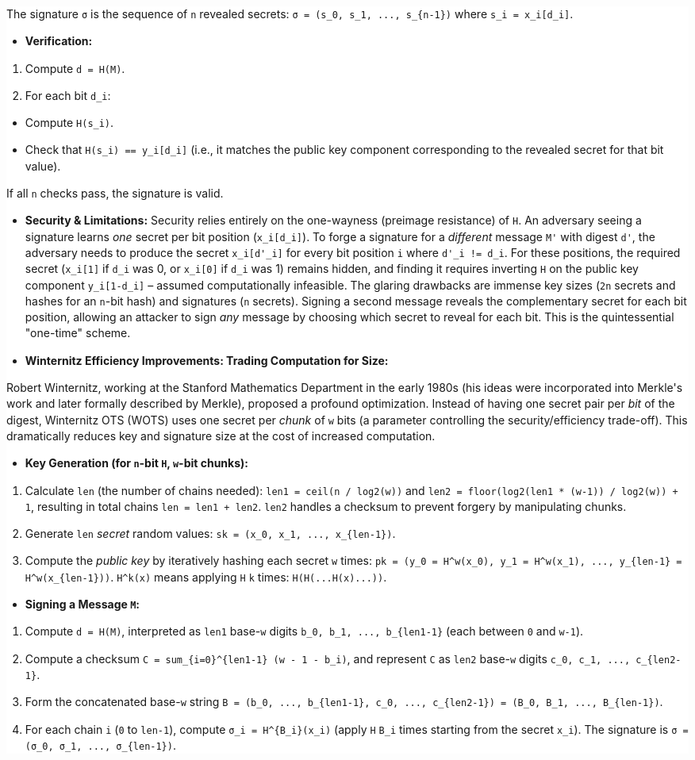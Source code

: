 The signature `σ` is the sequence of `n` revealed secrets: `σ = (s_0, s_1, ..., s_{n-1})` where `s_i = x_i[d_i]`.

*   **Verification:**

1.  Compute `d = H(M)`.

2.  For each bit `d_i`:

*   Compute `H(s_i)`.

*   Check that `H(s_i) == y_i[d_i]` (i.e., it matches the public key component corresponding to the revealed secret for that bit value).

If all `n` checks pass, the signature is valid.

*   **Security & Limitations:** Security relies entirely on the one-wayness (preimage resistance) of `H`. An adversary seeing a signature learns *one* secret per bit position (`x_i[d_i]`). To forge a signature for a *different* message `M'` with digest `d'`, the adversary needs to produce the secret `x_i[d'_i]` for every bit position `i` where `d'_i != d_i`. For these positions, the required secret (`x_i[1]` if `d_i` was 0, or `x_i[0]` if `d_i` was 1) remains hidden, and finding it requires inverting `H` on the public key component `y_i[1-d_i]` – assumed computationally infeasible. The glaring drawbacks are immense key sizes (`2n` secrets and hashes for an `n`-bit hash) and signatures (`n` secrets). Signing a second message reveals the complementary secret for each bit position, allowing an attacker to sign *any* message by choosing which secret to reveal for each bit. This is the quintessential "one-time" scheme.

*   **Winternitz Efficiency Improvements: Trading Computation for Size:**

Robert Winternitz, working at the Stanford Mathematics Department in the early 1980s (his ideas were incorporated into Merkle's work and later formally described by Merkle), proposed a profound optimization. Instead of having one secret pair per *bit* of the digest, Winternitz OTS (WOTS) uses one secret per *chunk* of `w` bits (a parameter controlling the security/efficiency trade-off). This dramatically reduces key and signature size at the cost of increased computation.

*   **Key Generation (for `n`-bit `H`, `w`-bit chunks):**

1.  Calculate `len` (the number of chains needed): `len1 = ceil(n / log2(w))` and `len2 = floor(log2(len1 * (w-1)) / log2(w)) + 1`, resulting in total chains `len = len1 + len2`. `len2` handles a checksum to prevent forgery by manipulating chunks.

2.  Generate `len` *secret* random values: `sk = (x_0, x_1, ..., x_{len-1})`.

3.  Compute the *public key* by iteratively hashing each secret `w` times: `pk = (y_0 = H^w(x_0), y_1 = H^w(x_1), ..., y_{len-1} = H^w(x_{len-1}))`. `H^k(x)` means applying `H` `k` times: `H(H(...H(x)...))`.

*   **Signing a Message `M`:**

1.  Compute `d = H(M)`, interpreted as `len1` base-`w` digits `b_0, b_1, ..., b_{len1-1}` (each between `0` and `w-1`).

2.  Compute a checksum `C = sum_{i=0}^{len1-1} (w - 1 - b_i)`, and represent `C` as `len2` base-`w` digits `c_0, c_1, ..., c_{len2-1}`.

3.  Form the concatenated base-`w` string `B = (b_0, ..., b_{len1-1}, c_0, ..., c_{len2-1}) = (B_0, B_1, ..., B_{len-1})`.

4.  For each chain `i` (`0` to `len-1`), compute `σ_i = H^{B_i}(x_i)` (apply `H` `B_i` times starting from the secret `x_i`). The signature is `σ = (σ_0, σ_1, ..., σ_{len-1})`.
